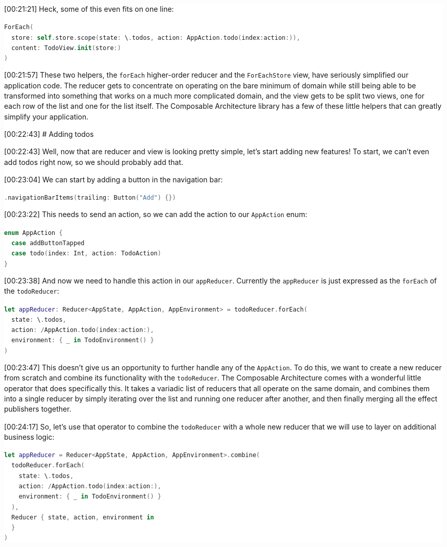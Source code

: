 [00:21:21] Heck, some of this even fits on one line:

```swift
ForEach(
  store: self.store.scope(state: \.todos, action: AppAction.todo(index:action:)),
  content: TodoView.init(store:)
)
```

[00:21:57] These two helpers, the `forEach` higher-order reducer and the `ForEachStore` view, have seriously simplified our application code.  The reducer gets to concentrate on operating on the bare minimum of domain while still being able to be transformed into something that works on a much more complicated domain, and the view gets to be split two views, one for each row of the list and one for the list itself. The Composable Architecture library has a few of these little helpers that can greatly simplify your application.

[00:22:43] # Adding todos

[00:22:43] Well, now that are reducer and view is looking pretty simple, let’s start adding new features! To start, we can’t even add todos right now, so we should probably add that.

[00:23:04] We can start by adding a button in the navigation bar:

```swift
.navigationBarItems(trailing: Button("Add") {})
```

[00:23:22] This needs to send an action, so we can add the action to our `AppAction` enum:

```swift
enum AppAction {
  case addButtonTapped
  case todo(index: Int, action: TodoAction)
}
```

[00:23:38] And now we need to handle this action in our `appReducer`. Currently the `appReducer` is just expressed as the `forEach` of the `todoReducer`:

```swift
let appReducer: Reducer<AppState, AppAction, AppEnvironment> = todoReducer.forEach(
  state: \.todos,
  action: /AppAction.todo(index:action:),
  environment: { _ in TodoEnvironment() }
)
```

[00:23:47] This doesn’t give us an opportunity to further handle any of the `AppAction`. To do this, we want to create a new reducer from scratch and combine its functionality with the `todoReducer`. The Composable Architecture comes with a wonderful little operator that does specifically this. It takes a variadic list of reducers that all operate on the same domain, and combines them into a single reducer by simply iterating over the list and running one reducer after another, and then finally merging all the effect publishers together.

[00:24:17] So, let’s use that operator to combine the `todoReducer` with a whole new reducer that we will use to layer on additional business logic:

```swift
let appReducer = Reducer<AppState, AppAction, AppEnvironment>.combine(
  todoReducer.forEach(
    state: \.todos,
    action: /AppAction.todo(index:action:),
    environment: { _ in TodoEnvironment() }
  ),
  Reducer { state, action, environment in
  }
)
```
